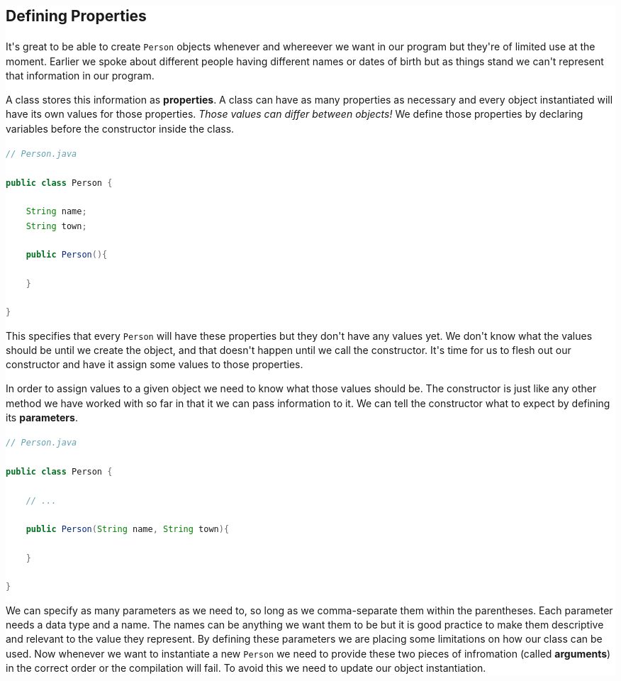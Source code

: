 
## Defining Properties

It's great to be able to create `Person` objects whenever and whereever we want in our program but they're of limited use at the moment. Earlier we spoke about different people having different names or dates of birth but as things stand we can't represent that information in our program. 

A class stores this information as **properties**. A class can have as many properties as necessary and every object instantiated will have its own values for those properties. *Those values can differ between objects!* We define those properties by declaring variables before the constructor inside the class.

```java title="Person.java"
// Person.java

public class Person {

  	String name;
   	String town;

	public Person(){
	
	}

}
```

This specifies that every `Person` will have these properties but they don't have any values yet. We don't know what the values should be until we create the object, and that doesn't happen until we call the constructor. It's time for us to flesh out our constructor and have it assign some values to those properties.

In order to assign values to a given object we need to know what those values should be. The constructor is just like any other method we have worked with so far in that it we can pass information to it. We can tell the constructor what to expect by defining its **parameters**.

```java title="Person.java"
// Person.java

public class Person {

	// ...

	public Person(String name, String town){
	
	}

}
```

We can specify as many parameters as we need to, so long as we comma-separate them within the parentheses. Each parameter needs a data type and a name. The names can be anything we want them to be but it is good practice to make them descriptive and relevant to the value they represent. By defining these parameters we are placing some limitations on how our class can be used. Now whenever we want to instantiate a new `Person` we need to provide these two pieces of infromation (called **arguments**) in the correct order or the compilation will fail. To avoid this we need to update our object instantiation.
